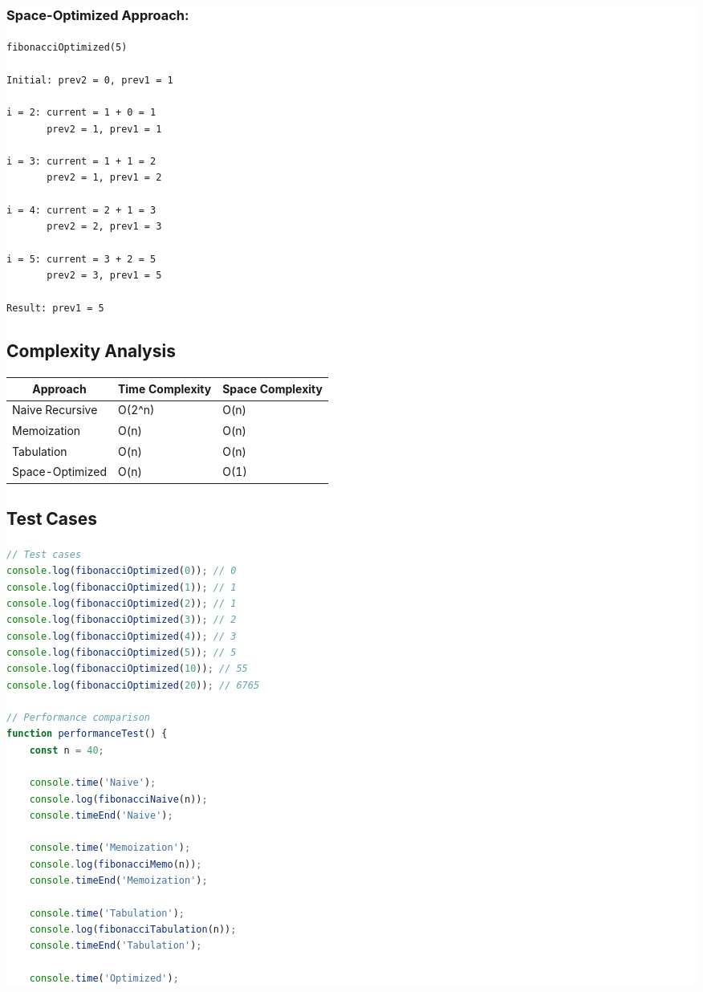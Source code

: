 ### Space-Optimized Approach:
```
fibonacciOptimized(5)

Initial: prev2 = 0, prev1 = 1

i = 2: current = 1 + 0 = 1
       prev2 = 1, prev1 = 1

i = 3: current = 1 + 1 = 2
       prev2 = 1, prev1 = 2

i = 4: current = 2 + 1 = 3
       prev2 = 2, prev1 = 3

i = 5: current = 3 + 2 = 5
       prev2 = 3, prev1 = 5

Result: prev1 = 5
```

## Complexity Analysis

| Approach | Time Complexity | Space Complexity |
|----------|----------------|------------------|
| Naive Recursive | O(2^n) | O(n) |
| Memoization | O(n) | O(n) |
| Tabulation | O(n) | O(n) |
| Space-Optimized | O(n) | O(1) |

## Test Cases

```javascript
// Test cases
console.log(fibonacciOptimized(0)); // 0
console.log(fibonacciOptimized(1)); // 1
console.log(fibonacciOptimized(2)); // 1
console.log(fibonacciOptimized(3)); // 2
console.log(fibonacciOptimized(4)); // 3
console.log(fibonacciOptimized(5)); // 5
console.log(fibonacciOptimized(10)); // 55
console.log(fibonacciOptimized(20)); // 6765

// Performance comparison
function performanceTest() {
    const n = 40;
    
    console.time('Naive');
    console.log(fibonacciNaive(n));
    console.timeEnd('Naive');
    
    console.time('Memoization');
    console.log(fibonacciMemo(n));
    console.timeEnd('Memoization');
    
    console.time('Tabulation');
    console.log(fibonacciTabulation(n));
    console.timeEnd('Tabulation');
    
    console.time('Optimized');
```